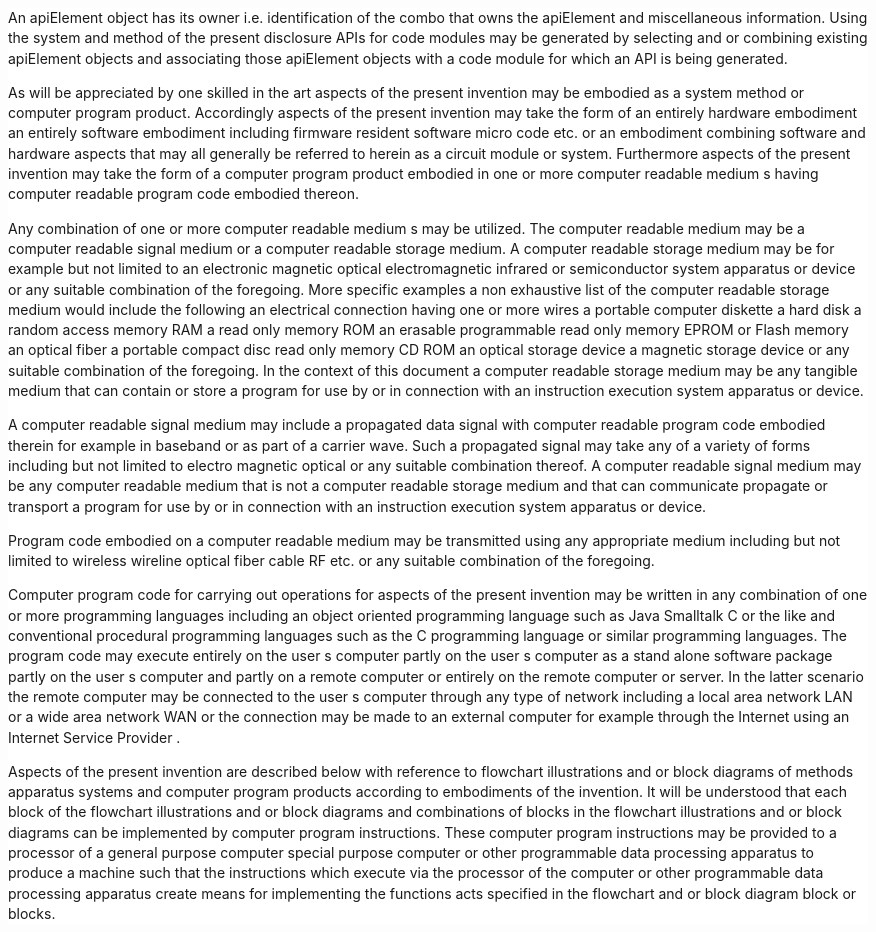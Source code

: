 An apiElement object has its owner i.e. identification of the combo that owns the apiElement and miscellaneous information. Using the system and method of the present disclosure APIs for code modules may be generated by selecting and or combining existing apiElement objects and associating those apiElement objects with a code module for which an API is being generated.

As will be appreciated by one skilled in the art aspects of the present invention may be embodied as a system method or computer program product. Accordingly aspects of the present invention may take the form of an entirely hardware embodiment an entirely software embodiment including firmware resident software micro code etc. or an embodiment combining software and hardware aspects that may all generally be referred to herein as a circuit module or system. Furthermore aspects of the present invention may take the form of a computer program product embodied in one or more computer readable medium s having computer readable program code embodied thereon.

Any combination of one or more computer readable medium s may be utilized. The computer readable medium may be a computer readable signal medium or a computer readable storage medium. A computer readable storage medium may be for example but not limited to an electronic magnetic optical electromagnetic infrared or semiconductor system apparatus or device or any suitable combination of the foregoing. More specific examples a non exhaustive list of the computer readable storage medium would include the following an electrical connection having one or more wires a portable computer diskette a hard disk a random access memory RAM a read only memory ROM an erasable programmable read only memory EPROM or Flash memory an optical fiber a portable compact disc read only memory CD ROM an optical storage device a magnetic storage device or any suitable combination of the foregoing. In the context of this document a computer readable storage medium may be any tangible medium that can contain or store a program for use by or in connection with an instruction execution system apparatus or device.

A computer readable signal medium may include a propagated data signal with computer readable program code embodied therein for example in baseband or as part of a carrier wave. Such a propagated signal may take any of a variety of forms including but not limited to electro magnetic optical or any suitable combination thereof. A computer readable signal medium may be any computer readable medium that is not a computer readable storage medium and that can communicate propagate or transport a program for use by or in connection with an instruction execution system apparatus or device.

Program code embodied on a computer readable medium may be transmitted using any appropriate medium including but not limited to wireless wireline optical fiber cable RF etc. or any suitable combination of the foregoing.

Computer program code for carrying out operations for aspects of the present invention may be written in any combination of one or more programming languages including an object oriented programming language such as Java Smalltalk C or the like and conventional procedural programming languages such as the C programming language or similar programming languages. The program code may execute entirely on the user s computer partly on the user s computer as a stand alone software package partly on the user s computer and partly on a remote computer or entirely on the remote computer or server. In the latter scenario the remote computer may be connected to the user s computer through any type of network including a local area network LAN or a wide area network WAN or the connection may be made to an external computer for example through the Internet using an Internet Service Provider .

Aspects of the present invention are described below with reference to flowchart illustrations and or block diagrams of methods apparatus systems and computer program products according to embodiments of the invention. It will be understood that each block of the flowchart illustrations and or block diagrams and combinations of blocks in the flowchart illustrations and or block diagrams can be implemented by computer program instructions. These computer program instructions may be provided to a processor of a general purpose computer special purpose computer or other programmable data processing apparatus to produce a machine such that the instructions which execute via the processor of the computer or other programmable data processing apparatus create means for implementing the functions acts specified in the flowchart and or block diagram block or blocks.
